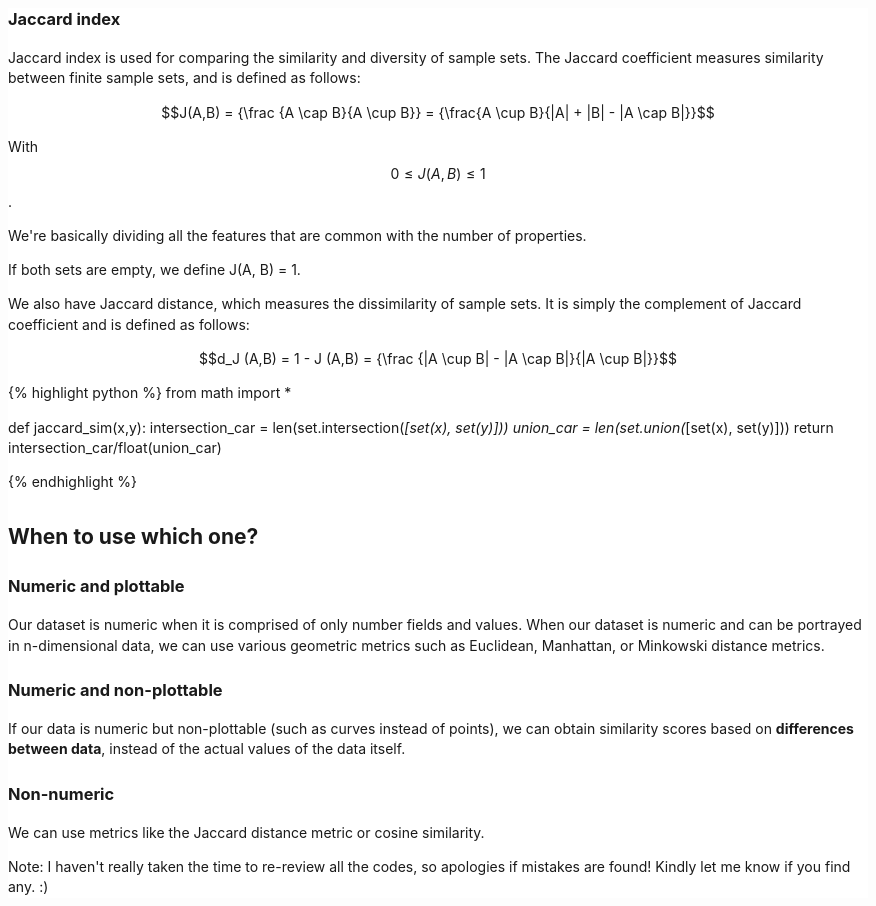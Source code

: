 ### Jaccard index
Jaccard index is used for comparing the similarity and diversity of sample sets. The Jaccard coefficient measures similarity between finite sample sets, and is defined as follows:

$$J(A,B) = {\frac {A \cap B}{A \cup B}} = {\frac{A \cup B}{|A| + |B| - |A \cap B|}}$$

With $$0 \le J(A, B) \le 1 $$.

We're basically dividing all the features that are common with the number of properties.

If both sets are empty, we define J(A, B) = 1.

We also have Jaccard distance, which measures the dissimilarity of sample sets. It is simply the complement of Jaccard coefficient and is defined as follows:

$$d_J (A,B) = 1 - J (A,B) = {\frac {|A \cup B| - |A \cap B|}{|A \cup B|}}$$

{% highlight python %}
from math import *

def jaccard_sim(x,y):
	intersection_car = len(set.intersection(*[set(x), set(y)]))
	union_car = len(set.union(*[set(x), set(y)]))
	return intersection_car/float(union_car)

{% endhighlight %}

## When to use which one?

### Numeric and plottable
Our dataset is numeric when it is comprised of only number fields and values. When our dataset is numeric and can be portrayed in n-dimensional data, we can use various geometric metrics such as Euclidean, Manhattan, or Minkowski distance metrics. 

### Numeric and non-plottable
If our data is numeric but non-plottable (such as curves instead of points), we can obtain similarity scores based on **differences between data**, instead of the actual values of the data itself.

### Non-numeric
We can use metrics like the Jaccard distance metric or cosine similarity.

Note: I haven't really taken the time to re-review all the codes, so apologies if mistakes are found! Kindly let me know if you find any. :)

[ci]: https://www.amazon.com/Programming-Collective-Intelligence-Building-Applications/dp/0596529325
[matrix]: http://www.analytictech.com/networks/kindsofmatrices.htm
[quora]: https://www.quora.com/What-is-the-difference-between-Manhattan-and-Euclidean-distance-measures#
[cosine]: https://brenocon.com/blog/2012/03/cosine-similarity-pearson-correlation-and-ols-coefficients/
[github]: http://github.com/galuhsahid/machine-learning